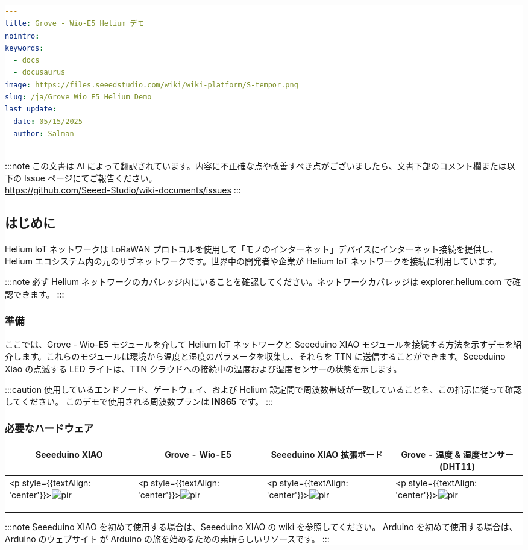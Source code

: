 ```yaml
---
title: Grove - Wio-E5 Helium デモ
nointro:
keywords:
  - docs
  - docusaurus
image: https://files.seeedstudio.com/wiki/wiki-platform/S-tempor.png
slug: /ja/Grove_Wio_E5_Helium_Demo
last_update:
  date: 05/15/2025
  author: Salman 
---
```

:::note
この文書は AI によって翻訳されています。内容に不正確な点や改善すべき点がございましたら、文書下部のコメント欄または以下の Issue ページにてご報告ください。  
https://github.com/Seeed-Studio/wiki-documents/issues
:::

## はじめに

Helium IoT ネットワークは LoRaWAN プロトコルを使用して「モノのインターネット」デバイスにインターネット接続を提供し、Helium エコシステム内の元のサブネットワークです。世界中の開発者や企業が Helium IoT ネットワークを接続に利用しています。

:::note
必ず Helium ネットワークのカバレッジ内にいることを確認してください。ネットワークカバレッジは [explorer.helium.com](https://explorer.helium.com/) で確認できます。
:::

### 準備

ここでは、Grove - Wio-E5 モジュールを介して Helium IoT ネットワークと Seeeduino XIAO モジュールを接続する方法を示すデモを紹介します。これらのモジュールは環境から温度と湿度のパラメータを収集し、それらを TTN に送信することができます。Seeeduino Xiao の点滅する LED ライトは、TTN クラウドへの接続中の温度および湿度センサーの状態を示します。

:::caution
使用しているエンドノード、ゲートウェイ、および Helium 設定間で周波数帯域が一致していることを、この指示に従って確認してください。
このデモで使用される周波数プランは **IN865** です。
:::

### 必要なハードウェア

| Seeeduino XIAO | Grove - Wio-E5 | Seeeduino XIAO 拡張ボード | Grove - 温度 & 湿度センサー (DHT11) |
|--------------|--------------|--------------|--------------|
|  <p style={{textAlign: 'center'}}><img src="https://files.seeedstudio.com/wiki/Seeeduino-XIAO/img/seeeduino-XIAO-thumbnail.jpg" alt="pir" width={600} height="auto" /></p>|   <p style={{textAlign: 'center'}}><img src="https://media-cdn.seeedstudio.com/media/catalog/product/cache/9d0ce51a71ce6a79dfa2a98d65a0f0bd/1/1/11302009_preview-34.png" alt="pir" width={600} height="auto" /></p>| <p style={{textAlign: 'center'}}><img src="https://files.seeedstudio.com/wiki/Seeeduino-XIAO-Expansion-Board/Update_pic/zheng1.jpg" alt="pir" width={600} height="auto" /></p>|  <p style={{textAlign: 'center'}}><img src="https://media-cdn.seeedstudio.com/media/catalog/product/cache/9d0ce51a71ce6a79dfa2a98d65a0f0bd/g/r/grove-temperature-humidity-sensor-dht11-preview.png" alt="pir" width={600} height="auto" /></p> |[今すぐ購入](https://www.seeedstudio.com/Seeeduino-XIAO-Arduino-Microcontroller-SAMD21-Cortex-M0+-p-4426.html)|[今すぐ購入](https://www.seeedstudio.com/Grove-Doppler-Radar-BGT24LTR11-p-4572.html)|[今すぐ購入](https://www.seeedstudio.com/Grove-Shield-for-Seeeduino-XIAO-p-4621.html)|[今すぐ購入](https://www.seeedstudio.com/Grove-Temperature-Humidity-Sensor-DHT11.html)|

:::note
Seeeduino XIAO を初めて使用する場合は、[Seeeduino XIAO の wiki](https://wiki.seeedstudio.com/Seeeduino_Lotus/) を参照してください。
Arduino を初めて使用する場合は、[Arduino のウェブサイト](https://www.arduino.cc/) が Arduino の旅を始めるための素晴らしいリソースです。
:::

